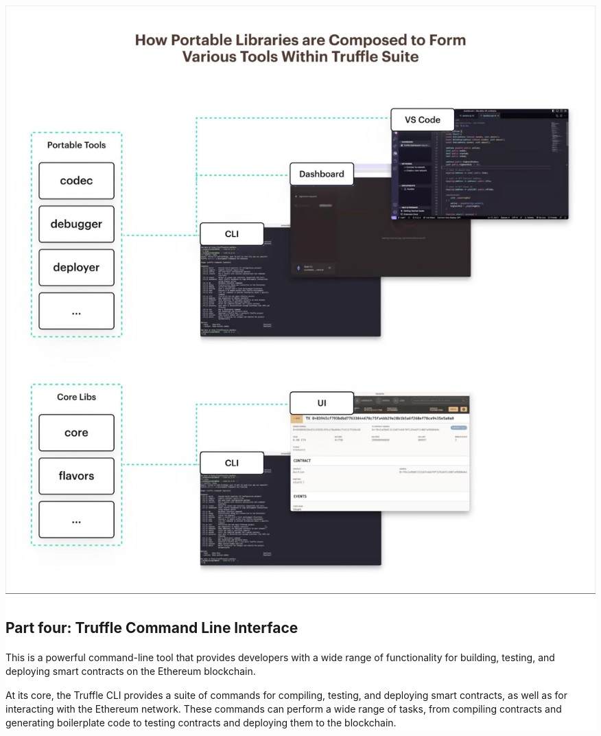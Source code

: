 ![Image of how portable libraries are composed to form the Truffle suite](./portable%20libraries.jpg)

## Part four: Truffle Command Line Interface

This is a powerful command-line tool that provides developers with a wide range of functionality for building, testing, and deploying smart contracts on the Ethereum blockchain.

At its core, the Truffle CLI provides a suite of commands for compiling, testing, and deploying smart contracts, as well as for interacting with the Ethereum network. These commands can perform a wide range of tasks, from compiling contracts and generating boilerplate code to testing contracts and deploying them to the blockchain.
